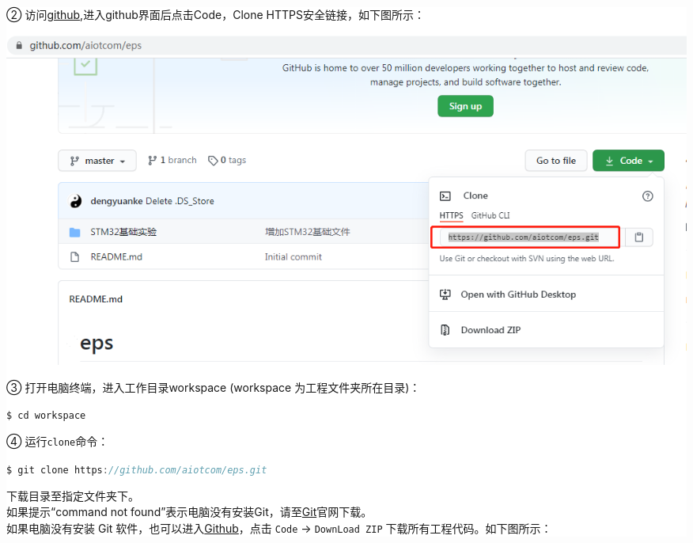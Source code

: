 ② 访问[github](https://github.com/aiotcom/eps),进入github界面后点击Code，Clone HTTPS安全链接，如下图所示：

![操作步骤](assets/STM32/38.jpg)

③ 打开电脑终端，进入工作目录workspace (workspace 为工程文件夹所在目录)：
   
```c
$ cd workspace
```

④ 运行`clone`命令：

```c  
$ git clone https://github.com/aiotcom/eps.git  
```

下载目录至指定文件夹下。  
如果提示“command not found”表示电脑没有安装Git，请至[Git](https://git-scm.com/downloads)官网下载。  
如果电脑没有安装 Git 软件，也可以进入[Github](https://github.com/aiotcom/eps)，点击 `Code` -> `DownLoad ZIP` 下载所有工程代码。如下图所示：  